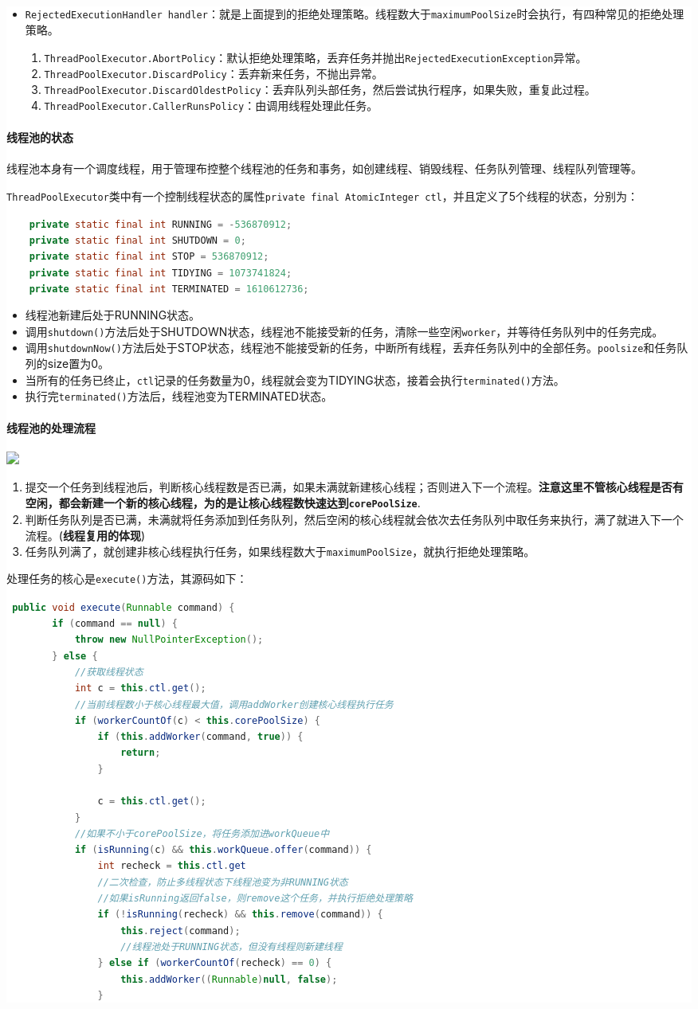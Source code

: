  
  
- `RejectedExecutionHandler handler`：就是上面提到的拒绝处理策略。线程数大于`maximumPoolSize`时会执行，有四种常见的拒绝处理策略。

  1. `ThreadPoolExecutor.AbortPolicy`：默认拒绝处理策略，丢弃任务并抛出`RejectedExecutionException`异常。
  2. `ThreadPoolExecutor.DiscardPolicy`：丢弃新来任务，不抛出异常。
  3. `ThreadPoolExecutor.DiscardOldestPolicy`：丢弃队列头部任务，然后尝试执行程序，如果失败，重复此过程。
  4. `ThreadPoolExecutor.CallerRunsPolicy`：由调用线程处理此任务。



#### 线程池的状态

线程池本身有一个调度线程，用于管理布控整个线程池的任务和事务，如创建线程、销毁线程、任务队列管理、线程队列管理等。

`ThreadPoolExecutor`类中有一个控制线程状态的属性`private final AtomicInteger ctl`，并且定义了5个线程的状态，分别为：

```java
    private static final int RUNNING = -536870912;
    private static final int SHUTDOWN = 0;
    private static final int STOP = 536870912;
    private static final int TIDYING = 1073741824;
    private static final int TERMINATED = 1610612736;
```

- 线程池新建后处于RUNNING状态。
- 调用`shutdown()`方法后处于SHUTDOWN状态，线程池不能接受新的任务，清除一些空闲`worker`，并等待任务队列中的任务完成。
- 调用`shutdownNow()`方法后处于STOP状态，线程池不能接受新的任务，中断所有线程，丢弃任务队列中的全部任务。`poolsize`和任务队列的size置为0。
- 当所有的任务已终止，`ctl`记录的任务数量为0，线程就会变为TIDYING状态，接着会执行`terminated()`方法。
- 执行完`terminated()`方法后，线程池变为TERMINATED状态。



#### 线程池的处理流程

![](https://f1bu920.github.io/images/线程池处理流程.jpg)

1. 提交一个任务到线程池后，判断核心线程数是否已满，如果未满就新建核心线程；否则进入下一个流程。**注意这里不管核心线程是否有空闲，都会新建一个新的核心线程，为的是让核心线程数快速达到`corePoolSize`**.
2. 判断任务队列是否已满，未满就将任务添加到任务队列，然后空闲的核心线程就会依次去任务队列中取任务来执行，满了就进入下一个流程。(**线程复用的体现**)
3. 任务队列满了，就创建非核心线程执行任务，如果线程数大于`maximumPoolSize`，就执行拒绝处理策略。

处理任务的核心是`execute()`方法，其源码如下：

```java
 public void execute(Runnable command) {
        if (command == null) {
            throw new NullPointerException();
        } else {
            //获取线程状态
            int c = this.ctl.get();
            //当前线程数小于核心线程最大值，调用addWorker创建核心线程执行任务
            if (workerCountOf(c) < this.corePoolSize) {
                if (this.addWorker(command, true)) {
                    return;
                }

                c = this.ctl.get();
            }
			//如果不小于corePoolSize，将任务添加进workQueue中
            if (isRunning(c) && this.workQueue.offer(command)) {
                int recheck = this.ctl.get
                //二次检查，防止多线程状态下线程池变为非RUNNING状态
                //如果isRunning返回false，则remove这个任务，并执行拒绝处理策略
                if (!isRunning(recheck) && this.remove(command)) {
                    this.reject(command);
                    //线程池处于RUNNING状态，但没有线程则新建线程
                } else if (workerCountOf(recheck) == 0) {
                    this.addWorker((Runnable)null, false);
                }
```